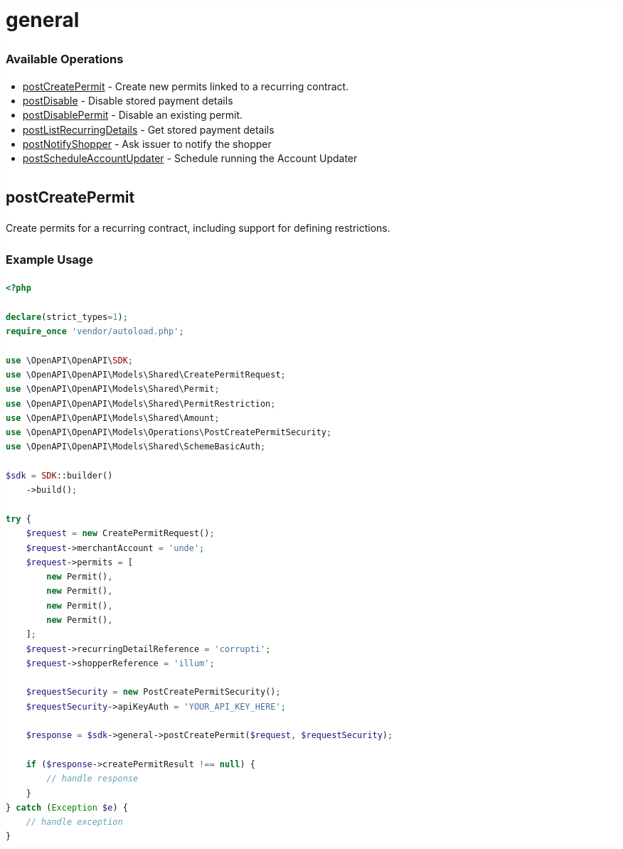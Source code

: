 # general

### Available Operations

* [postCreatePermit](#postcreatepermit) - Create new permits linked to a recurring contract.
* [postDisable](#postdisable) - Disable stored payment details
* [postDisablePermit](#postdisablepermit) - Disable an existing permit.
* [postListRecurringDetails](#postlistrecurringdetails) - Get stored payment details
* [postNotifyShopper](#postnotifyshopper) - Ask issuer to notify the shopper
* [postScheduleAccountUpdater](#postscheduleaccountupdater) - Schedule running the Account Updater

## postCreatePermit

Create permits for a recurring contract, including support for defining restrictions.

### Example Usage

```php
<?php

declare(strict_types=1);
require_once 'vendor/autoload.php';

use \OpenAPI\OpenAPI\SDK;
use \OpenAPI\OpenAPI\Models\Shared\CreatePermitRequest;
use \OpenAPI\OpenAPI\Models\Shared\Permit;
use \OpenAPI\OpenAPI\Models\Shared\PermitRestriction;
use \OpenAPI\OpenAPI\Models\Shared\Amount;
use \OpenAPI\OpenAPI\Models\Operations\PostCreatePermitSecurity;
use \OpenAPI\OpenAPI\Models\Shared\SchemeBasicAuth;

$sdk = SDK::builder()
    ->build();

try {
    $request = new CreatePermitRequest();
    $request->merchantAccount = 'unde';
    $request->permits = [
        new Permit(),
        new Permit(),
        new Permit(),
        new Permit(),
    ];
    $request->recurringDetailReference = 'corrupti';
    $request->shopperReference = 'illum';

    $requestSecurity = new PostCreatePermitSecurity();
    $requestSecurity->apiKeyAuth = 'YOUR_API_KEY_HERE';

    $response = $sdk->general->postCreatePermit($request, $requestSecurity);

    if ($response->createPermitResult !== null) {
        // handle response
    }
} catch (Exception $e) {
    // handle exception
}
```
